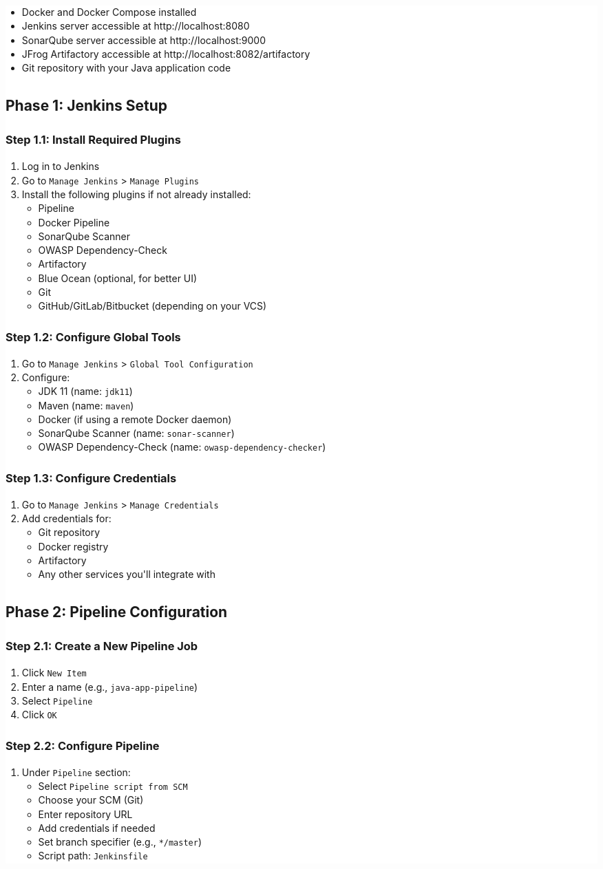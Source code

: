 - Docker and Docker Compose installed
- Jenkins server accessible at http://localhost:8080
- SonarQube server accessible at http://localhost:9000
- JFrog Artifactory accessible at http://localhost:8082/artifactory
- Git repository with your Java application code

## Phase 1: Jenkins Setup

### Step 1.1: Install Required Plugins
1. Log in to Jenkins
2. Go to `Manage Jenkins` > `Manage Plugins`
3. Install the following plugins if not already installed:
   - Pipeline
   - Docker Pipeline
   - SonarQube Scanner
   - OWASP Dependency-Check
   - Artifactory
   - Blue Ocean (optional, for better UI)
   - Git
   - GitHub/GitLab/Bitbucket (depending on your VCS)

### Step 1.2: Configure Global Tools
1. Go to `Manage Jenkins` > `Global Tool Configuration`
2. Configure:
   - JDK 11 (name: `jdk11`)
   - Maven (name: `maven`)
   - Docker (if using a remote Docker daemon)
   - SonarQube Scanner (name: `sonar-scanner`)
   - OWASP Dependency-Check (name: `owasp-dependency-checker`)

### Step 1.3: Configure Credentials
1. Go to `Manage Jenkins` > `Manage Credentials`
2. Add credentials for:
   - Git repository
   - Docker registry
   - Artifactory
   - Any other services you'll integrate with

## Phase 2: Pipeline Configuration

### Step 2.1: Create a New Pipeline Job
1. Click `New Item`
2. Enter a name (e.g., `java-app-pipeline`)
3. Select `Pipeline`
4. Click `OK`

### Step 2.2: Configure Pipeline
1. Under `Pipeline` section:
   - Select `Pipeline script from SCM`
   - Choose your SCM (Git)
   - Enter repository URL
   - Add credentials if needed
   - Set branch specifier (e.g., `*/master`)
   - Script path: `Jenkinsfile`
